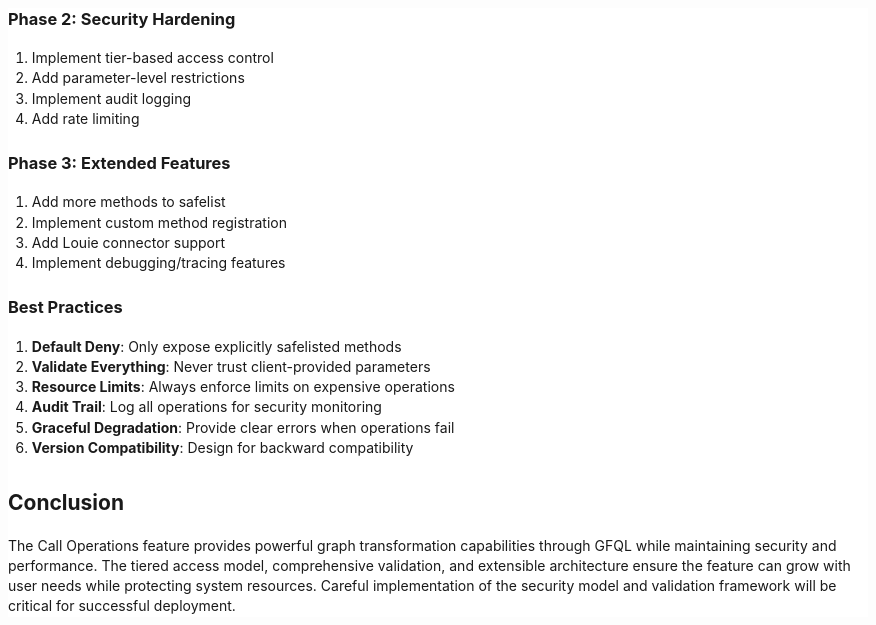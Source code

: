 ### Phase 2: Security Hardening
1. Implement tier-based access control
2. Add parameter-level restrictions
3. Implement audit logging
4. Add rate limiting

### Phase 3: Extended Features
1. Add more methods to safelist
2. Implement custom method registration
3. Add Louie connector support
4. Implement debugging/tracing features

### Best Practices
1. **Default Deny**: Only expose explicitly safelisted methods
2. **Validate Everything**: Never trust client-provided parameters
3. **Resource Limits**: Always enforce limits on expensive operations
4. **Audit Trail**: Log all operations for security monitoring
5. **Graceful Degradation**: Provide clear errors when operations fail
6. **Version Compatibility**: Design for backward compatibility

## Conclusion

The Call Operations feature provides powerful graph transformation capabilities through GFQL while maintaining security and performance. The tiered access model, comprehensive validation, and extensible architecture ensure the feature can grow with user needs while protecting system resources. Careful implementation of the security model and validation framework will be critical for successful deployment.